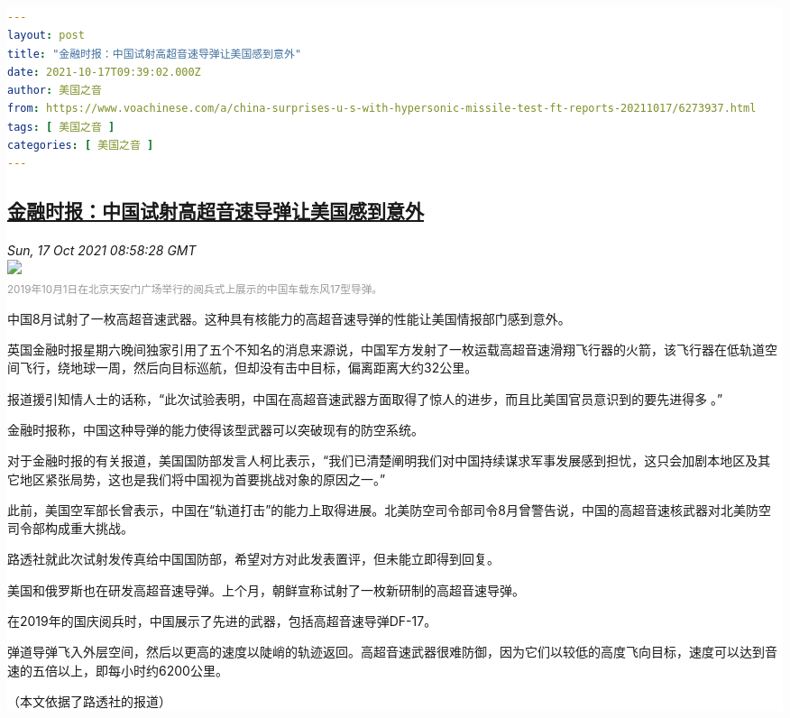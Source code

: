 ```yaml
---
layout: post
title: "金融时报：中国试射高超音速导弹让美国感到意外"
date: 2021-10-17T09:39:02.000Z
author: 美国之音
from: https://www.voachinese.com/a/china-surprises-u-s-with-hypersonic-missile-test-ft-reports-20211017/6273937.html
tags: [ 美国之音 ]
categories: [ 美国之音 ]
---
```


[金融时报：中国试射高超音速导弹让美国感到意外](https://www.voachinese.com/a/china-surprises-u-s-with-hypersonic-missile-test-ft-reports-20211017/6273937.html)
------

<div>
<div><i>Sun, 17 Oct 2021 08:58:28 GMT</i></div><img src="https://images.weserv.nl?url=gdb.voanews.com/4BC83739-BB5C-47FC-B6E4-73C2429CD58B_r1_s_w900.jpg" width="100%"><div><small style="color: #999;">2019年10月1日在北京天安门广场举行的阅兵式上展示的中国车载东风17型导弹。</small></div><p>中国8月试射了一枚高超音速武器。这种具有核能力的高超音速导弹的性能让美国情报部门感到意外。</p><p>英国金融时报星期六晚间独家引用了五个不知名的消息来源说，中国军方发射了一枚运载高超音速滑翔飞行器的火箭，该飞行器在低轨道空间飞行，绕地球一周，然后向目标巡航，但却没有击中目标，偏离距离大约32公里。</p><p>报道援引知情人士的话称，“此次试验表明，中国在高超音速武器方面取得了惊人的进步，而且比美国官员意识到的要先进得多 。”</p><p>金融时报称，中国这种导弹的能力使得该型武器可以突破现有的防空系统。</p><p>对于金融时报的有关报道，美国国防部发言人柯比表示，“我们已清楚阐明我们对中国持续谋求军事发展感到担忧，这只会加剧本地区及其它地区紧张局势，这也是我们将中国视为首要挑战对象的原因之一。”</p><p>此前，美国空军部长曾表示，中国在“轨道打击”的能力上取得进展。北美防空司令部司令8月曾警告说，中国的高超音速核武器对北美防空司令部构成重大挑战。</p><p>路透社就此次试射发传真给中国国防部，希望对方对此发表置评，但未能立即得到回复。</p><p>美国和俄罗斯也在研发高超音速导弹。上个月，朝鲜宣称试射了一枚新研制的高超音速导弹。</p><p>在2019年的国庆阅兵时，中国展示了先进的武器，包括高超音速导弹DF-17。</p><p>弹道导弹飞入外层空间，然后以更高的速度以陡峭的轨迹返回。高超音速武器很难防御，因为它们以较低的高度飞向目标，速度可以达到音速的五倍以上，即每小时约6200公里。</p><p>（本文依据了路透社的报道）</p>
</div>
